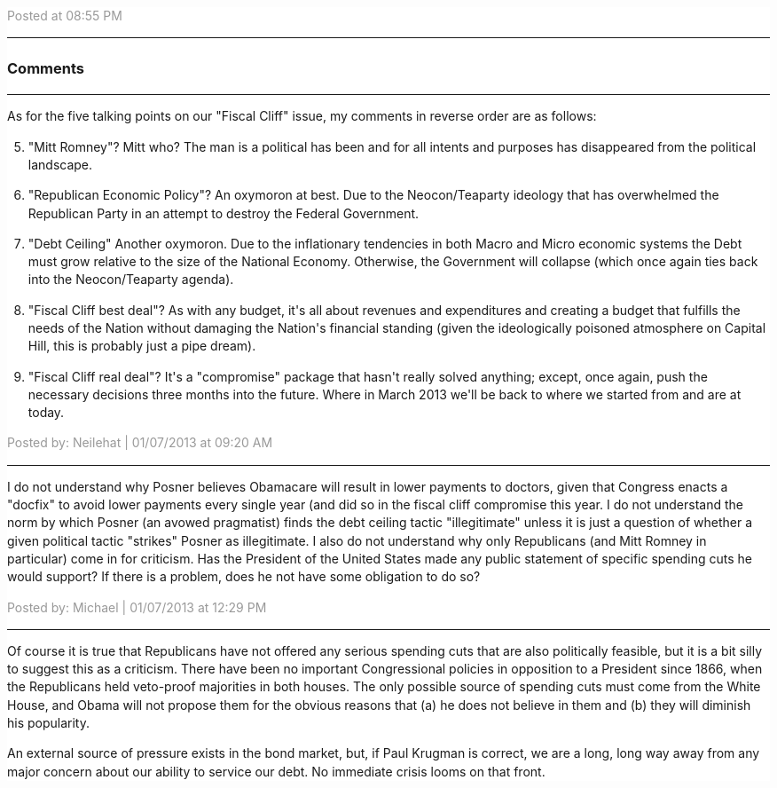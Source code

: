 <span style="color:#999">Posted at 08:55 PM</span>



---

### Comments

---

As for the five talking points on our "Fiscal Cliff" issue, my comments in reverse order are as follows: 

5. "Mitt Romney"? Mitt who? The man is a political has been and for all intents and purposes has disappeared from the political landscape. 

4. "Republican Economic Policy"? An oxymoron at best. Due to the Neocon/Teaparty ideology that has overwhelmed the Republican Party in an attempt to destroy the Federal Government. 

3. "Debt Ceiling" Another oxymoron. Due to the inflationary tendencies in both Macro and Micro economic systems the Debt must grow relative to the size of the National Economy. Otherwise, the Government will collapse (which once again ties back into the Neocon/Teaparty agenda). 

2. "Fiscal Cliff best deal"? As with any budget, it's all about revenues and expenditures and creating a budget that fulfills the needs of the Nation without damaging the Nation's financial standing (given the ideologically poisoned atmosphere on Capital Hill, this is probably just a pipe dream).

1. "Fiscal Cliff real deal"? It's a "compromise" package that hasn't really solved anything; except, once again, push the necessary decisions three months into the future. Where in March 2013 we'll be back to where we started from and are at today.  

<span style="color:#999">Posted by: Neilehat | 01/07/2013 at 09:20 AM</span>

---

I do not understand why Posner believes Obamacare will result in lower payments to doctors, given that Congress enacts a "docfix" to avoid lower payments every single year (and did so in the fiscal cliff compromise this year. I do not understand the norm by which Posner (an avowed pragmatist) finds the debt ceiling tactic "illegitimate" unless it is just a question of whether a given political tactic "strikes" Posner as illegitimate. I also do not understand why only Republicans (and Mitt Romney in particular) come in for criticism. Has the President of the United States made any public statement of specific spending cuts he would support? If there is a problem, does he not have some obligation to do so?

<span style="color:#999">Posted by: Michael | 01/07/2013 at 12:29 PM</span>

---

Of course it is true that Republicans have not offered any serious spending cuts that are also politically feasible, but it is a bit silly to suggest this as a criticism.  There have been no important Congressional policies in opposition to a President since 1866, when the Republicans held veto-proof majorities in both houses.  The only possible source of spending cuts must come from the White House, and Obama will not propose them for the obvious reasons that (a) he does not believe in them and (b) they will diminish his popularity.

An external source of pressure exists in the bond market, but, if Paul Krugman is correct, we are a long, long way away from any major concern about our ability to service our debt.  No immediate crisis looms on that front.
